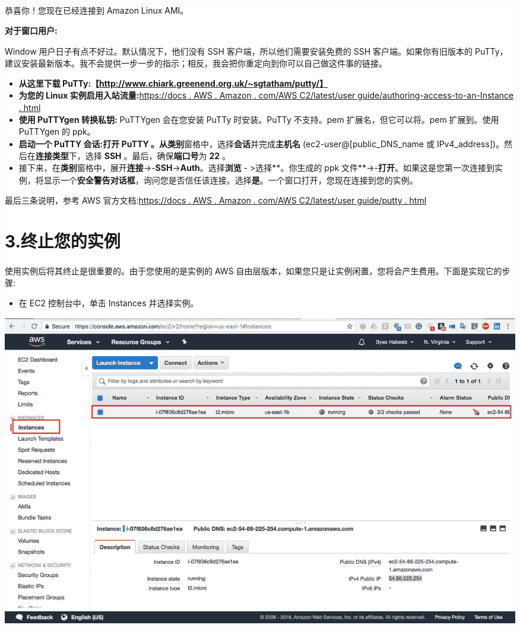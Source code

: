 恭喜你！您现在已经连接到 Amazon Linux AMI。

**对于窗口用户:**

Window 用户日子有点不好过。默认情况下，他们没有 SSH 客户端，所以他们需要安装免费的 SSH 客户端。如果你有旧版本的 PuTTy，建议安装最新版本。我不会提供一步一步的指示；相反，我会把你重定向到你可以自己做这件事的链接。

*   **从这里下载 PuTTy:【http://www.chiark.greenend.org.uk/~sgtatham/putty/】**
*   **为您的 Linux 实例启用入站流量:**[https://docs . AWS . Amazon . com/AWS C2/latest/user guide/authoring-access-to-an-Instance . html](https://docs.aws.amazon.com/AWSEC2/latest/UserGuide/authorizing-access-to-an-instance.html)
*   **使用 PuTTYgen 转换私钥:** PuTTYgen 会在您安装 PuTTy 时安装。PuTTy 不支持。pem 扩展名，但它可以将。pem 扩展到。使用 PuTTYgen 的 ppk。
*   **启动一个 PuTTY 会话:**打开 **PuTTY** 。从**类别**窗格中，选择**会话**并完成**主机名** (ec2-user@[public_DNS_name 或 IPv4_address])。然后在**连接类型**下，选择 **SSH** 。最后，确保**端口号**为 **22** 。
*   接下来，在**类别**窗格中，展开**连接**->-**SSH**->**Auth**。选择**浏览** - >选择**。你生成的 ppk 文件**->-**打开**。如果这是您第一次连接到实例，将显示一个**安全警告对话框**，询问您是否信任该连接。选择**是**。一个窗口打开，您现在连接到您的实例。

最后三条说明，参考 AWS 官方文档:[https://docs . AWS . Amazon . com/AWS C2/latest/user guide/putty . html](https://docs.aws.amazon.com/AWSEC2/latest/UserGuide/putty.html)

# 3.终止您的实例

使用实例后将其终止是很重要的。由于您使用的是实例的 AWS 自由层版本，如果您只是让实例闲置，您将会产生费用。下面是实现它的步骤:

*   在 EC2 控制台中，单击 Instances 并选择实例。

![](img/e92f396acd974760bd4ffab4e2c9ec8e.png)
